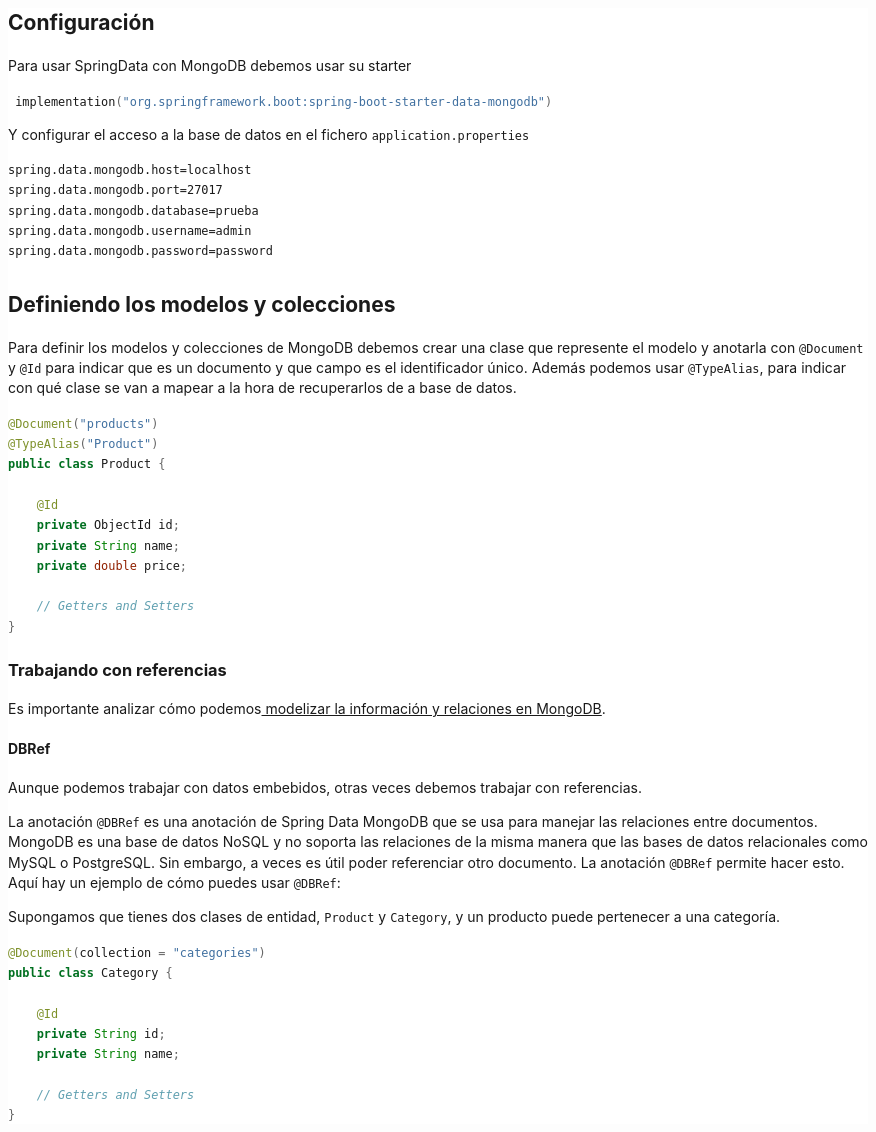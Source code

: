 ## Configuración
Para usar SpringData con MongoDB debemos usar su starter
```kotlin
 implementation("org.springframework.boot:spring-boot-starter-data-mongodb")
```
Y configurar el acceso a la base de datos en el fichero `application.properties`
```properties
spring.data.mongodb.host=localhost
spring.data.mongodb.port=27017
spring.data.mongodb.database=prueba
spring.data.mongodb.username=admin
spring.data.mongodb.password=password
```

## Definiendo los modelos y colecciones
Para definir los modelos y colecciones de MongoDB debemos crear una clase que represente el modelo y anotarla con `@Document` y `@Id` para indicar que es un documento y que campo es el identificador único. Además podemos usar `@TypeAlias`, para indicar con qué clase se van a mapear a la hora de recuperarlos de a base de datos.
```java
@Document("products")
@TypeAlias("Product")
public class Product {

    @Id
    private ObjectId id;
    private String name;
    private double price;

    // Getters and Setters
}
```

### Trabajando con referencias
Es importante analizar cómo podemos[ modelizar la información y relaciones en MongoDB](https://spring.io/blog/2021/11/29/spring-data-mongodb-relation-modelling).

#### DBRef
Aunque podemos trabajar con datos embebidos, otras veces debemos trabajar con referencias.

La anotación `@DBRef` es una anotación de Spring Data MongoDB que se usa para manejar las relaciones entre documentos. MongoDB es una base de datos NoSQL y no soporta las relaciones de la misma manera que las bases de datos relacionales como MySQL o PostgreSQL. Sin embargo, a veces es útil poder referenciar otro documento. La anotación `@DBRef` permite hacer esto.
Aquí hay un ejemplo de cómo puedes usar `@DBRef`:

Supongamos que tienes dos clases de entidad, `Product` y `Category`, y un producto puede pertenecer a una categoría.

```java
@Document(collection = "categories")
public class Category {

    @Id
    private String id;
    private String name;

    // Getters and Setters
}
```
